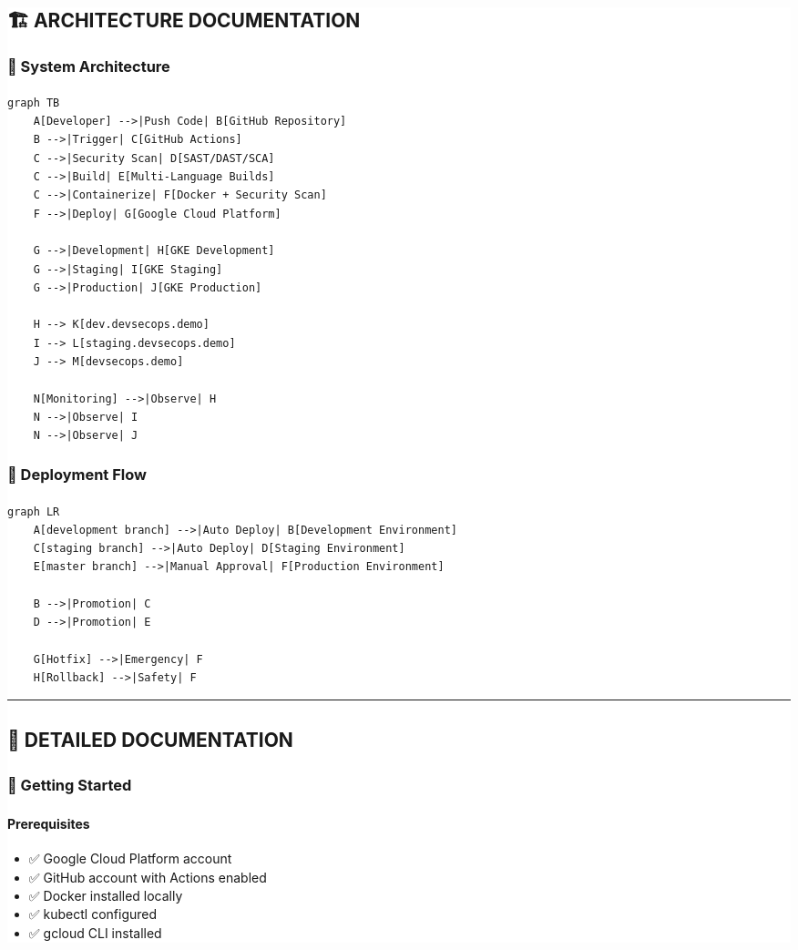 
## 🏗️ **ARCHITECTURE DOCUMENTATION**

### **🎯 System Architecture**
```mermaid
graph TB
    A[Developer] -->|Push Code| B[GitHub Repository]
    B -->|Trigger| C[GitHub Actions]
    C -->|Security Scan| D[SAST/DAST/SCA]
    C -->|Build| E[Multi-Language Builds]
    C -->|Containerize| F[Docker + Security Scan]
    F -->|Deploy| G[Google Cloud Platform]
    
    G -->|Development| H[GKE Development]
    G -->|Staging| I[GKE Staging] 
    G -->|Production| J[GKE Production]
    
    H --> K[dev.devsecops.demo]
    I --> L[staging.devsecops.demo]
    J --> M[devsecops.demo]
    
    N[Monitoring] -->|Observe| H
    N -->|Observe| I
    N -->|Observe| J
```

### **🔄 Deployment Flow**
```mermaid
graph LR
    A[development branch] -->|Auto Deploy| B[Development Environment]
    C[staging branch] -->|Auto Deploy| D[Staging Environment]
    E[master branch] -->|Manual Approval| F[Production Environment]
    
    B -->|Promotion| C
    D -->|Promotion| E
    
    G[Hotfix] -->|Emergency| F
    H[Rollback] -->|Safety| F
```

---

## 📖 **DETAILED DOCUMENTATION**

### **🚀 Getting Started**

#### **Prerequisites**
- ✅ Google Cloud Platform account
- ✅ GitHub account with Actions enabled
- ✅ Docker installed locally
- ✅ kubectl configured
- ✅ gcloud CLI installed
